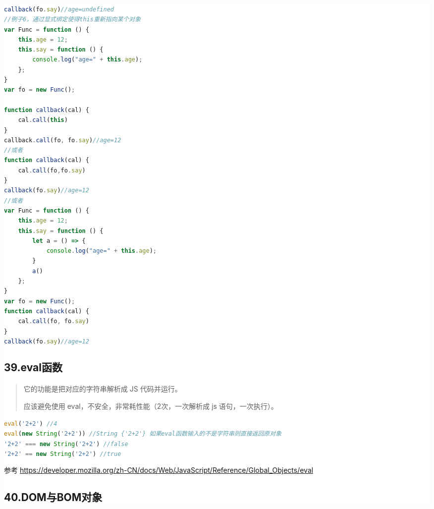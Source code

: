 ```javascript
callback(fo.say)//age=undefined
//例子6，通过显式绑定使得this重新指向某个对象
var Func = function () {
    this.age = 12;
    this.say = function () {
        console.log("age=" + this.age);
    };
}
var fo = new Func();

function callback(cal) {
    cal.call(this)
}
callback.call(fo, fo.say)//age=12
//或者
function callback(cal) {
    cal.call(fo,fo.say)
}
callback(fo.say)//age=12
//或者
var Func = function () {
    this.age = 12;
    this.say = function () {
        let a = () => {
            console.log("age=" + this.age);
        }
        a()
    };
}
var fo = new Func();
function callback(cal) {
    cal.call(fo, fo.say)
}
callback(fo.say)//age=12
```

## 39.eval函数

>  它的功能是把对应的字符串解析成 JS 代码并运行。
>
> 应该避免使用 eval，不安全，非常耗性能（2次，一次解析成 js 语句，一次执行）。

```javascript
eval('2+2') //4
eval(new String('2+2')) //String {'2+2'} 如果eval函数输入的不是字符串则直接返回原对象
'2+2' === new String('2+2') //false
'2+2' == new String('2+2') //true
```

参考 https://developer.mozilla.org/zh-CN/docs/Web/JavaScript/Reference/Global_Objects/eval

## 40.DOM与BOM对象
